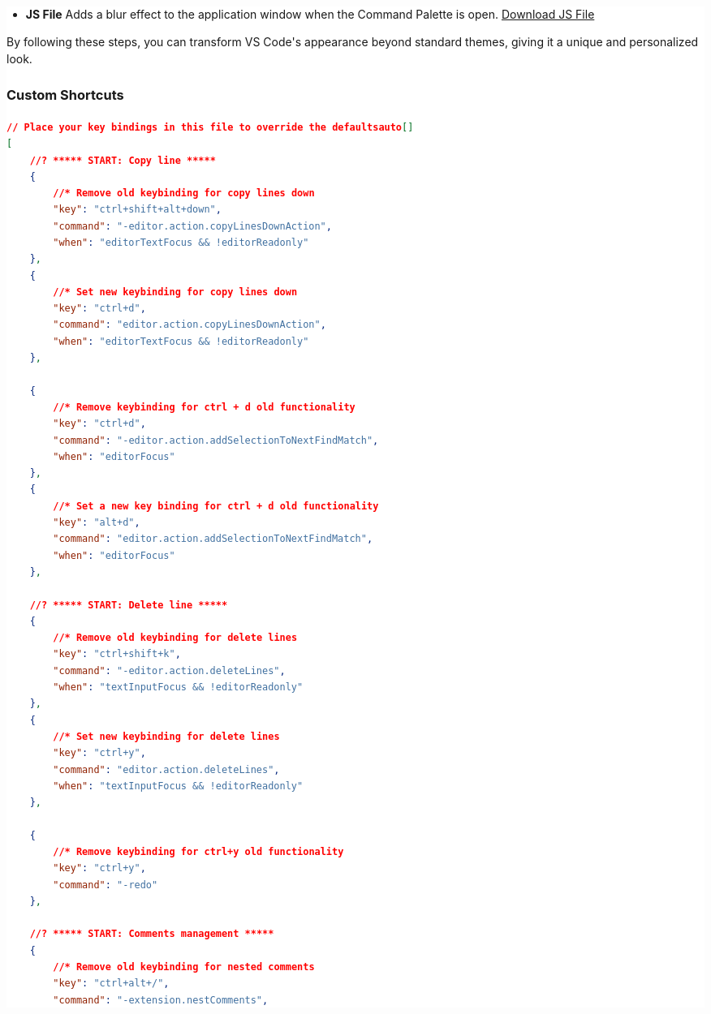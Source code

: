 - **JS File**
  Adds a blur effect to the application window when the Command Palette is open.
  [Download JS File](./files/vscode/vscode-script.js)

By following these steps, you can transform VS Code's appearance beyond standard themes, giving it a unique and personalized look.

### Custom Shortcuts

```json
// Place your key bindings in this file to override the defaultsauto[]
[
	//? ***** START: Copy line *****
	{
		//* Remove old keybinding for copy lines down
		"key": "ctrl+shift+alt+down",
		"command": "-editor.action.copyLinesDownAction",
		"when": "editorTextFocus && !editorReadonly"
	},
	{
		//* Set new keybinding for copy lines down
		"key": "ctrl+d",
		"command": "editor.action.copyLinesDownAction",
		"when": "editorTextFocus && !editorReadonly"
	},

	{
		//* Remove keybinding for ctrl + d old functionality
		"key": "ctrl+d",
		"command": "-editor.action.addSelectionToNextFindMatch",
		"when": "editorFocus"
	},
	{
		//* Set a new key binding for ctrl + d old functionality
		"key": "alt+d",
		"command": "editor.action.addSelectionToNextFindMatch",
		"when": "editorFocus"
	},

	//? ***** START: Delete line *****
	{
		//* Remove old keybinding for delete lines
		"key": "ctrl+shift+k",
		"command": "-editor.action.deleteLines",
		"when": "textInputFocus && !editorReadonly"
	},
	{
		//* Set new keybinding for delete lines
		"key": "ctrl+y",
		"command": "editor.action.deleteLines",
		"when": "textInputFocus && !editorReadonly"
	},

	{
		//* Remove keybinding for ctrl+y old functionality
		"key": "ctrl+y",
		"command": "-redo"
	},

	//? ***** START: Comments management *****
	{
		//* Remove old keybinding for nested comments
		"key": "ctrl+alt+/",
		"command": "-extension.nestComments",
```